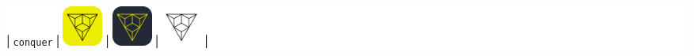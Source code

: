 | `conquer` | <img src="./icons/Conquer.svg" width="50"> | <img src="./icons/Conquer-Dark.svg" width="50"> | <img src="./icons/Conquer-Light.svg" width="50"> |